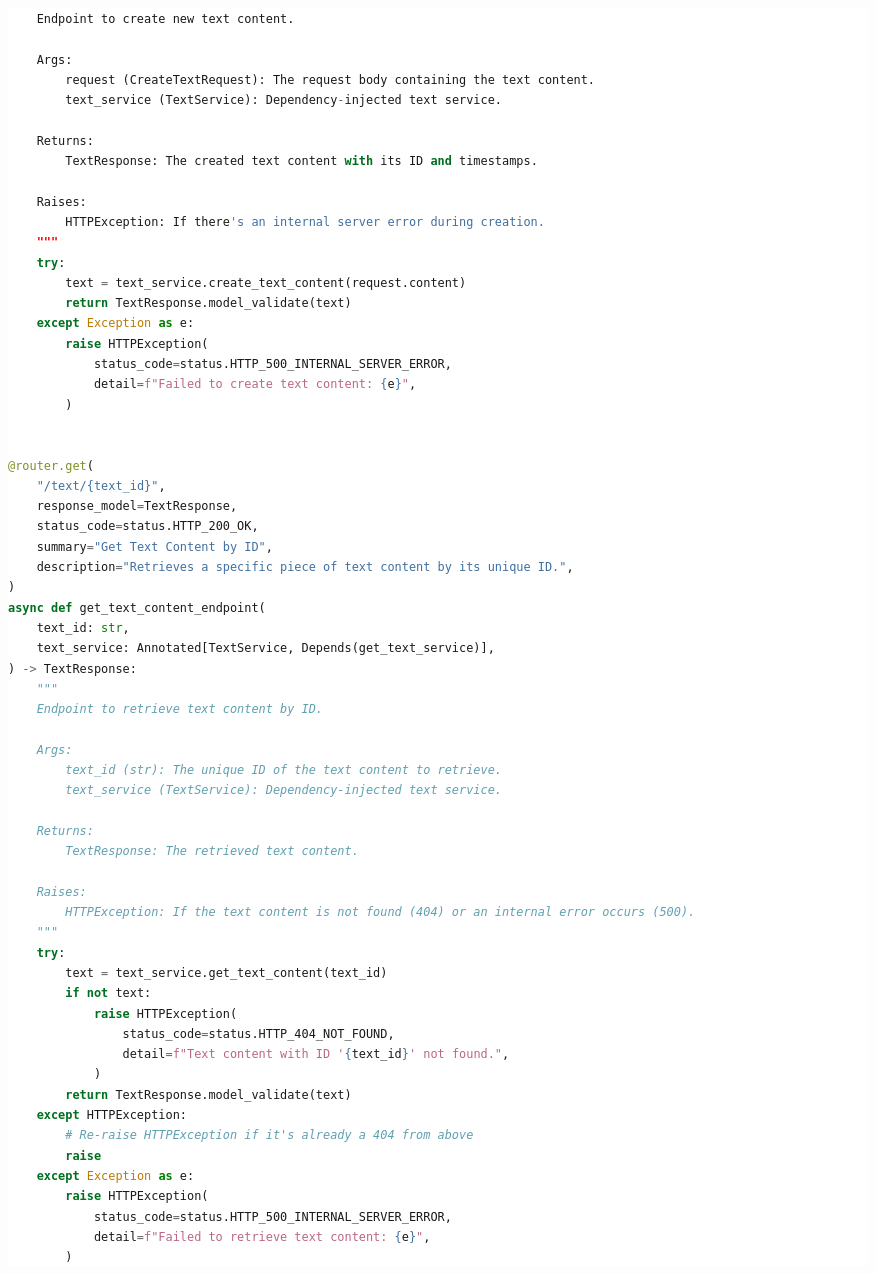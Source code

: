 ```python
    Endpoint to create new text content.

    Args:
        request (CreateTextRequest): The request body containing the text content.
        text_service (TextService): Dependency-injected text service.

    Returns:
        TextResponse: The created text content with its ID and timestamps.

    Raises:
        HTTPException: If there's an internal server error during creation.
    """
    try:
        text = text_service.create_text_content(request.content)
        return TextResponse.model_validate(text)
    except Exception as e:
        raise HTTPException(
            status_code=status.HTTP_500_INTERNAL_SERVER_ERROR,
            detail=f"Failed to create text content: {e}",
        )


@router.get(
    "/text/{text_id}",
    response_model=TextResponse,
    status_code=status.HTTP_200_OK,
    summary="Get Text Content by ID",
    description="Retrieves a specific piece of text content by its unique ID.",
)
async def get_text_content_endpoint(
    text_id: str,
    text_service: Annotated[TextService, Depends(get_text_service)],
) -> TextResponse:
    """
    Endpoint to retrieve text content by ID.

    Args:
        text_id (str): The unique ID of the text content to retrieve.
        text_service (TextService): Dependency-injected text service.

    Returns:
        TextResponse: The retrieved text content.

    Raises:
        HTTPException: If the text content is not found (404) or an internal error occurs (500).
    """
    try:
        text = text_service.get_text_content(text_id)
        if not text:
            raise HTTPException(
                status_code=status.HTTP_404_NOT_FOUND,
                detail=f"Text content with ID '{text_id}' not found.",
            )
        return TextResponse.model_validate(text)
    except HTTPException:
        # Re-raise HTTPException if it's already a 404 from above
        raise
    except Exception as e:
        raise HTTPException(
            status_code=status.HTTP_500_INTERNAL_SERVER_ERROR,
            detail=f"Failed to retrieve text content: {e}",
        )

```